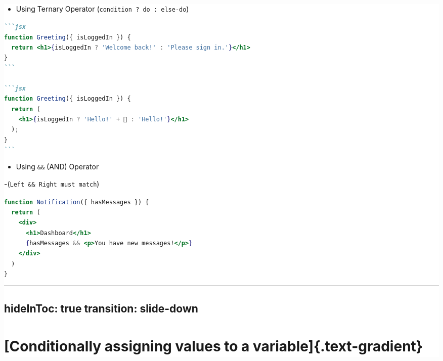 </div>

<div v-click="5" w-max>

- Using Ternary Operator (`condition ? do : else-do`)

````md magic-move {at: 6}
```jsx
function Greeting({ isLoggedIn }) {
  return <h1>{isLoggedIn ? 'Welcome back!' : 'Please sign in.'}</h1>
}
```

```jsx
function Greeting({ isLoggedIn }) {
  return (
    <h1>{isLoggedIn ? 'Hello!' + 👋 : 'Hello!'}</h1>
  );
}
```
````

</div>

</div>

<div v-click="7">

- Using `&&` (AND) Operator

-(`Left && Right must match`)

```jsx
function Notification({ hasMessages }) {
  return (
    <div>
      <h1>Dashboard</h1>
      {hasMessages && <p>You have new messages!</p>}
    </div>
  )
}
```

</div>

</div>

---
hideInToc: true
transition: slide-down
---

# [Conditionally assigning values to a variable]{.text-gradient}

<span text-4>

